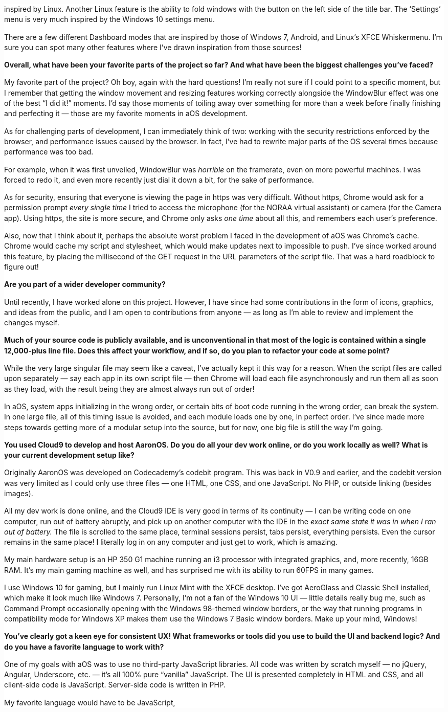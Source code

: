inspired by Linux. Another Linux feature is the ability to fold windows with the button on the left side of the title bar. The ‘Settings’ menu is very much inspired by the Windows 10 settings menu.</p><p>There are a few different Dashboard modes that are inspired by those of Windows 7, Android, and Linux’s XFCE Whiskermenu. I’m sure you can spot many other features where I’ve drawn inspiration from those sources!</p><p><strong>Overall, what have been your favorite parts of the project so far? And what have been the biggest challenges you’ve faced?</strong></p><p>My favorite part of the project? Oh boy, again with the hard questions! I’m really not sure if I could point to a specific moment, but I remember that getting the window movement and resizing features working correctly alongside the WindowBlur effect was one of the best “I did it!” moments. I’d say those moments of toiling away over something for more than a week before finally finishing and perfecting it — those are my favorite moments in aOS development.</p><p>As for challenging parts of development, I can immediately think of two: working with the security restrictions enforced by the browser, and performance issues caused by the browser. In fact, I’ve had to rewrite major parts of the OS several times because performance was too bad.</p><p>For example, when it was first unveiled, WindowBlur was <em>horrible </em>on the framerate, even on more powerful machines. I was forced to redo it, and even more recently just dial it down a bit, for the sake of performance.</p><p>As for security, ensuring that everyone is viewing the page in https was very difficult. Without https, Chrome would ask for a permission prompt <em>every single time </em>I tried to access the microphone (for the NORAA virtual assistant) or camera (for the Camera app). Using https, the site is more secure, and Chrome only asks <em>one time</em> about all this, and remembers each user’s preference.</p><p>Also, now that I think about it, perhaps the absolute worst problem I faced in the development of aOS was Chrome’s cache. Chrome would cache my script and stylesheet, which would make updates next to impossible to push. I’ve since worked around this feature, by placing the millisecond of the GET request in the URL parameters of the script file. That was a hard roadblock to figure out!</p><p><strong>Are you part of a wider developer community?</strong></p><p>Until recently, I have worked alone on this project. However, I have since had some contributions in the form of icons, graphics, and ideas from the public, and I am open to contributions from anyone — as long as I’m able to review and implement the changes myself.</p><p><strong>Much of your source code is publicly available, and is unconventional in that most of the logic is contained within a single 12,000-plus line file. Does this affect your workflow, and if so, do you plan to refactor your code at some point?</strong></p><p>While the very large singular file may seem like a caveat, I’ve actually kept it this way for a reason. When the script files are called upon separately — say each app in its own script file — then Chrome will load each file asynchronously and run them all as soon as they load, with the result being they are almost always run out of order!</p><p>In aOS, system apps initializing in the wrong order, or certain bits of boot code running in the wrong order, can break the system. In one large file, all of this timing issue is avoided, and each module loads one by one, in perfect order. I’ve since made more steps towards getting more of a modular setup into the source, but for now, one big file is still the way I’m going.</p><p><strong>You used Cloud9 to develop and host AaronOS. Do you do all your dev work online, or do you work locally as well? What is your current development setup like?</strong></p><p>Originally AaronOS was developed on Codecademy’s codebit program. This was back in V0.9 and earlier, and the codebit version was very limited as I could only use three files — one HTML, one CSS, and one JavaScript. No PHP, or outside linking (besides images).</p><p>All my dev work is done online, and the Cloud9 IDE is very good in terms of its continuity — I can be writing code on one computer, run out of battery abruptly, and pick up on another computer with the IDE in the <em>exact same state it was in when I ran out of battery. </em>The file is scrolled to the same place, terminal sessions persist, tabs persist, everything persists. Even the cursor remains in the same place! I literally log in on any computer and just get to work, which is amazing.</p><p>My main hardware setup is an HP 350 G1 machine running an i3 processor with integrated graphics, and, more recently, 16GB RAM. It’s my main gaming machine as well, and has surprised me with its ability to run 60FPS in many games.</p><p>I use Windows 10 for gaming, but I mainly run Linux Mint with the XFCE desktop. I’ve got AeroGlass and Classic Shell installed, which make it look much like Windows 7. Personally, I’m not a fan of the Windows 10 UI — little details really bug me, such as Command Prompt occasionally opening with the Windows 98-themed window borders, or the way that running programs in compatibility mode for Windows XP makes them use the Windows 7 Basic window borders. Make up your mind, Windows!</p><p><strong>You’ve clearly got a keen eye for consistent UX! What frameworks or tools did you use to build the UI and backend logic? And do you have a favorite language to work with?</strong></p><p>One of my goals with aOS was to use no third-party JavaScript libraries. All code was written by scratch myself — no jQuery, Angular, Underscore, etc. — it’s all 100% pure “vanilla” JavaScript. The UI is presented completely in HTML and CSS, and all client-side code is JavaScript. Server-side code is written in PHP.</p><p>My favorite language would have to be JavaScript,